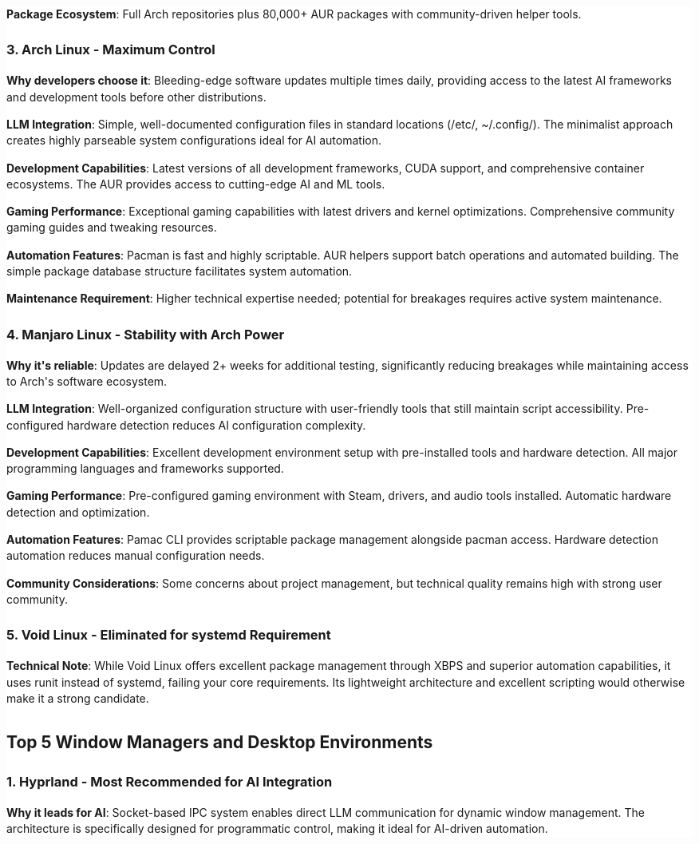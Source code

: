 **Package Ecosystem**: Full Arch repositories plus 80,000+ AUR packages with community-driven helper tools.

### 3. Arch Linux - **Maximum Control**

**Why developers choose it**: Bleeding-edge software updates multiple times daily, providing access to the latest AI frameworks and development tools before other distributions.

**LLM Integration**: Simple, well-documented configuration files in standard locations (/etc/, ~/.config/). The minimalist approach creates highly parseable system configurations ideal for AI automation.

**Development Capabilities**: Latest versions of all development frameworks, CUDA support, and comprehensive container ecosystems. The AUR provides access to cutting-edge AI and ML tools.

**Gaming Performance**: Exceptional gaming capabilities with latest drivers and kernel optimizations. Comprehensive community gaming guides and tweaking resources.

**Automation Features**: Pacman is fast and highly scriptable. AUR helpers support batch operations and automated building. The simple package database structure facilitates system automation.

**Maintenance Requirement**: Higher technical expertise needed; potential for breakages requires active system maintenance.

### 4. Manjaro Linux - **Stability with Arch Power**

**Why it's reliable**: Updates are delayed 2+ weeks for additional testing, significantly reducing breakages while maintaining access to Arch's software ecosystem.

**LLM Integration**: Well-organized configuration structure with user-friendly tools that still maintain script accessibility. Pre-configured hardware detection reduces AI configuration complexity.

**Development Capabilities**: Excellent development environment setup with pre-installed tools and hardware detection. All major programming languages and frameworks supported.

**Gaming Performance**: Pre-configured gaming environment with Steam, drivers, and audio tools installed. Automatic hardware detection and optimization.

**Automation Features**: Pamac CLI provides scriptable package management alongside pacman access. Hardware detection automation reduces manual configuration needs.

**Community Considerations**: Some concerns about project management, but technical quality remains high with strong user community.

### 5. Void Linux - **Eliminated for systemd Requirement**

**Technical Note**: While Void Linux offers excellent package management through XBPS and superior automation capabilities, it uses runit instead of systemd, failing your core requirements. Its lightweight architecture and excellent scripting would otherwise make it a strong candidate.

## Top 5 Window Managers and Desktop Environments

### 1. Hyprland - **Most Recommended for AI Integration**

**Why it leads for AI**: Socket-based IPC system enables direct LLM communication for dynamic window management. The architecture is specifically designed for programmatic control, making it ideal for AI-driven automation.
